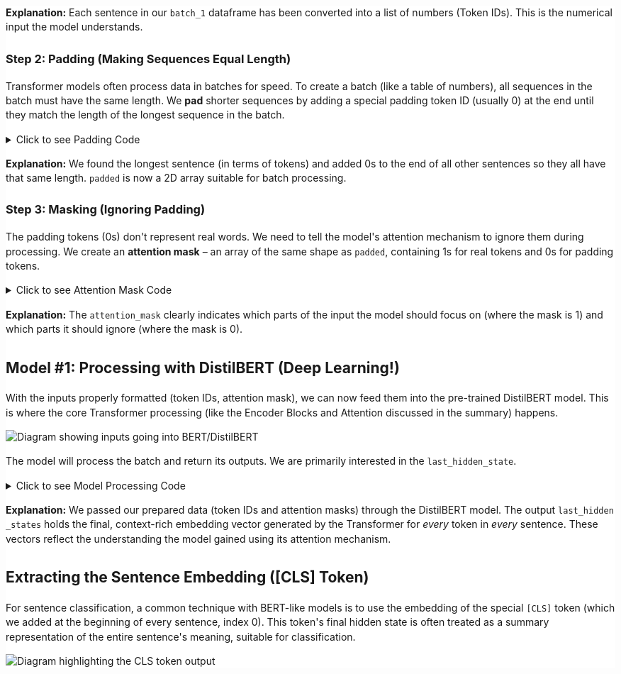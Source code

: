 **Explanation:** Each sentence in our `batch_1` dataframe has been converted into a list of numbers (Token IDs). This is the numerical input the model understands.

### Step 2: Padding (Making Sequences Equal Length)

Transformer models often process data in batches for speed. To create a batch (like a table of numbers), all sequences in the batch must have the same length. We **pad** shorter sequences by adding a special padding token ID (usually 0) at the end until they match the length of the longest sequence in the batch.

<details><summary>Click to see Padding Code</summary></details>

**Explanation:** We found the longest sentence (in terms of tokens) and added 0s to the end of all other sentences so they all have that same length. `padded` is now a 2D array suitable for batch processing.

### Step 3: Masking (Ignoring Padding)

The padding tokens (0s) don't represent real words. We need to tell the model's attention mechanism to ignore them during processing. We create an **attention mask** – an array of the same shape as `padded`, containing 1s for real tokens and 0s for padding tokens.

<details><summary>Click to see Attention Mask Code</summary></details>

**Explanation:** The `attention_mask` clearly indicates which parts of the input the model should focus on (where the mask is 1) and which parts it should ignore (where the mask is 0).

## Model #1: Processing with DistilBERT (Deep Learning!)

With the inputs properly formatted (token IDs, attention mask), we can now feed them into the pre-trained DistilBERT model. This is where the core Transformer processing (like the Encoder Blocks and Attention discussed in the summary) happens.

<img src="https://jalammar.github.io/images/distilBERT/bert-distilbert-tutorial-sentence-embedding.png" alt="Diagram showing inputs going into BERT/DistilBERT"/>

The model will process the batch and return its outputs. We are primarily interested in the `last_hidden_state`.

<details><summary>Click to see Model Processing Code</summary></details>

**Explanation:** We passed our prepared data (token IDs and attention masks) through the DistilBERT model. The output `last_hidden_states` holds the final, context-rich embedding vector generated by the Transformer for *every* token in *every* sentence. These vectors reflect the understanding the model gained using its attention mechanism.

## Extracting the Sentence Embedding ([CLS] Token)

For sentence classification, a common technique with BERT-like models is to use the embedding of the special `[CLS]` token (which we added at the beginning of every sentence, index 0). This token's final hidden state is often treated as a summary representation of the entire sentence's meaning, suitable for classification.

<img src="https://jalammar.github.io/images/distilBERT/bert-output-tensor-selection.png" alt="Diagram highlighting the CLS token output"/>
